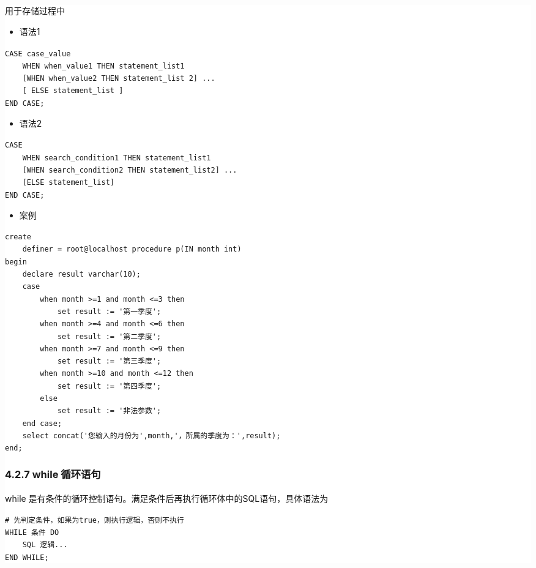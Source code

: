 用于存储过程中

- 语法1

```mysql
CASE case_value
	WHEN when_value1 THEN statement_list1
	[WHEN when_value2 THEN statement_list 2] ...
	[ ELSE statement_list ]
END CASE;
```

- 语法2

```mysql
CASE
	WHEN search_condition1 THEN statement_list1
	[WHEN search_condition2 THEN statement_list2] ...
	[ELSE statement_list]
END CASE;
```

- 案例

```mysql
create
    definer = root@localhost procedure p(IN month int)
begin
    declare result varchar(10);
    case
        when month >=1 and month <=3 then
            set result := '第一季度';
        when month >=4 and month <=6 then
            set result := '第二季度';
        when month >=7 and month <=9 then
            set result := '第三季度';
        when month >=10 and month <=12 then
            set result := '第四季度';
        else
            set result := '非法参数';
    end case;
    select concat('您输入的月份为',month,'，所属的季度为：',result);
end;
```

### 4.2.7 while 循环语句

while 是有条件的循环控制语句。满足条件后再执行循环体中的SQL语句，具体语法为

```mysql
# 先判定条件，如果为true，则执行逻辑，否则不执行
WHILE 条件 DO
	SQL 逻辑...
END WHILE;
```
